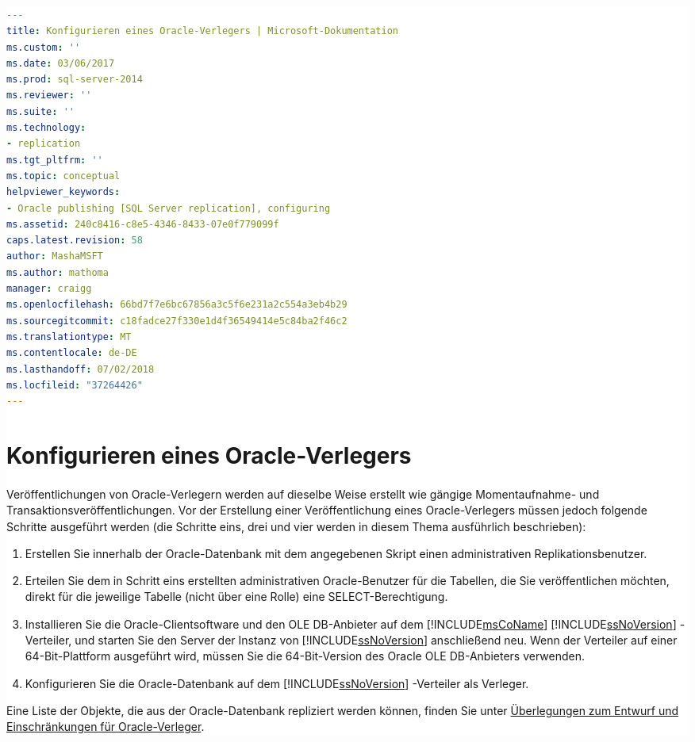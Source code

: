 ```yaml
---
title: Konfigurieren eines Oracle-Verlegers | Microsoft-Dokumentation
ms.custom: ''
ms.date: 03/06/2017
ms.prod: sql-server-2014
ms.reviewer: ''
ms.suite: ''
ms.technology:
- replication
ms.tgt_pltfrm: ''
ms.topic: conceptual
helpviewer_keywords:
- Oracle publishing [SQL Server replication], configuring
ms.assetid: 240c8416-c8e5-4346-8433-07e0f779099f
caps.latest.revision: 58
author: MashaMSFT
ms.author: mathoma
manager: craigg
ms.openlocfilehash: 66bd7f7e6bc67856a3c5f6e231a2c554a3eb4b29
ms.sourcegitcommit: c18fadce27f330e1d4f36549414e5c84ba2f46c2
ms.translationtype: MT
ms.contentlocale: de-DE
ms.lasthandoff: 07/02/2018
ms.locfileid: "37264426"
---
```

# <a name="configure-an-oracle-publisher"></a>Konfigurieren eines Oracle-Verlegers
  Veröffentlichungen von Oracle-Verlegern werden auf dieselbe Weise erstellt wie gängige Momentaufnahme- und Transaktionsveröffentlichungen. Vor der Erstellung einer Veröffentlichung eines Oracle-Verlegers müssen jedoch folgende Schritte ausgeführt werden (die Schritte eins, drei und vier werden in diesem Thema ausführlich beschrieben):  
  
1.  Erstellen Sie innerhalb der Oracle-Datenbank mit dem angegebenen Skript einen administrativen Replikationsbenutzer.  
  
2.  Erteilen Sie dem in Schritt eins erstellten administrativen Oracle-Benutzer für die Tabellen, die Sie veröffentlichen möchten, direkt für die jeweilige Tabelle (nicht über eine Rolle) eine SELECT-Berechtigung.  
  
3.  Installieren Sie die Oracle-Clientsoftware und den OLE DB-Anbieter auf dem [!INCLUDE[msCoName](../../../includes/msconame-md.md)] [!INCLUDE[ssNoVersion](../../../includes/ssnoversion-md.md)] -Verteiler, und starten Sie den Server der Instanz von [!INCLUDE[ssNoVersion](../../../includes/ssnoversion-md.md)] anschließend neu. Wenn der Verteiler auf einer 64-Bit-Plattform ausgeführt wird, müssen Sie die 64-Bit-Version des Oracle OLE DB-Anbieters verwenden.  
  
4.  Konfigurieren Sie die Oracle-Datenbank auf dem [!INCLUDE[ssNoVersion](../../../includes/ssnoversion-md.md)] -Verteiler als Verleger.  
  
 Eine Liste der Objekte, die aus der Oracle-Datenbank repliziert werden können, finden Sie unter [Überlegungen zum Entwurf und Einschränkungen für Oracle-Verleger](design-considerations-and-limitations-for-oracle-publishers.md).  
  
